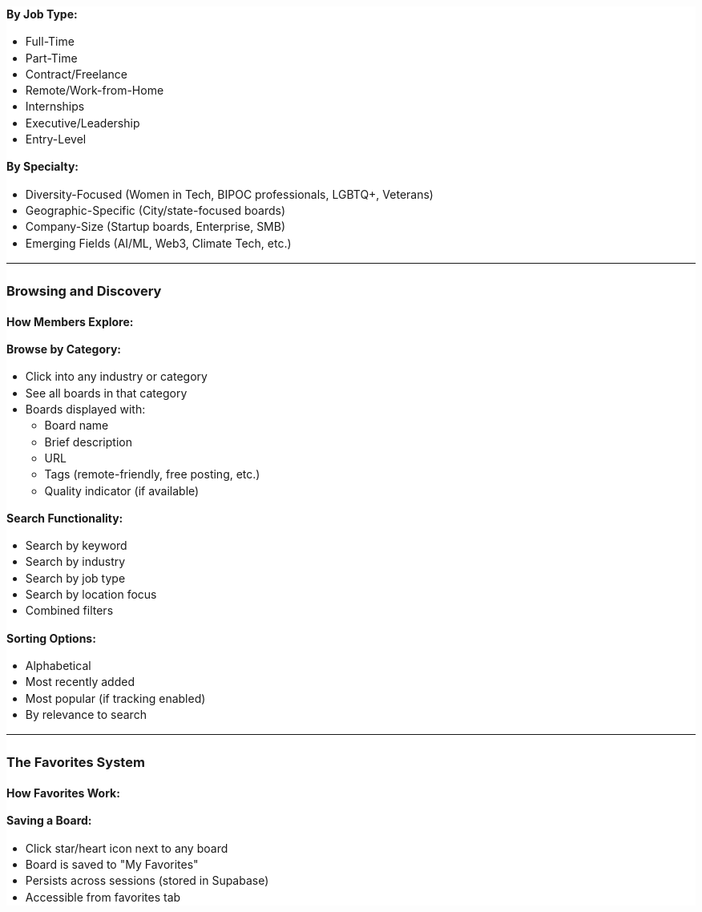 **By Job Type:**
- Full-Time
- Part-Time
- Contract/Freelance
- Remote/Work-from-Home
- Internships
- Executive/Leadership
- Entry-Level

**By Specialty:**
- Diversity-Focused (Women in Tech, BIPOC professionals, LGBTQ+, Veterans)
- Geographic-Specific (City/state-focused boards)
- Company-Size (Startup boards, Enterprise, SMB)
- Emerging Fields (AI/ML, Web3, Climate Tech, etc.)

---

### Browsing and Discovery

**How Members Explore:**

**Browse by Category:**
- Click into any industry or category
- See all boards in that category
- Boards displayed with:
  - Board name
  - Brief description
  - URL
  - Tags (remote-friendly, free posting, etc.)
  - Quality indicator (if available)

**Search Functionality:**
- Search by keyword
- Search by industry
- Search by job type
- Search by location focus
- Combined filters

**Sorting Options:**
- Alphabetical
- Most recently added
- Most popular (if tracking enabled)
- By relevance to search

---

### The Favorites System

**How Favorites Work:**

**Saving a Board:**
- Click star/heart icon next to any board
- Board is saved to "My Favorites"
- Persists across sessions (stored in Supabase)
- Accessible from favorites tab

